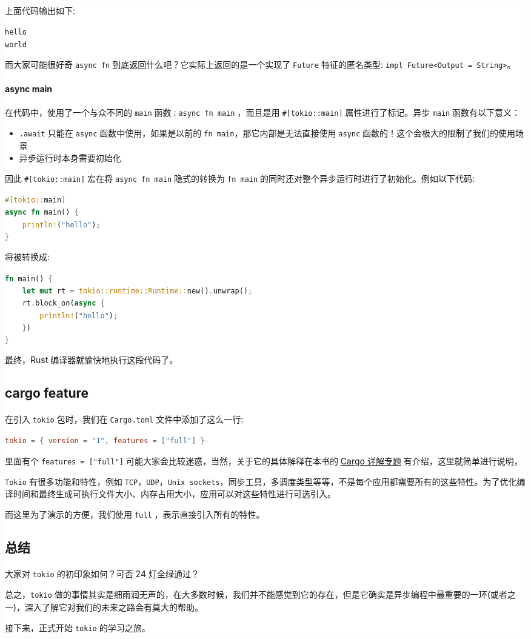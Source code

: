 上面代码输出如下:

```shell
hello
world
```

而大家可能很好奇 `async fn` 到底返回什么吧？它实际上返回的是一个实现了 `Future` 特征的匿名类型: `impl Future<Output = String>`。

#### async main

在代码中，使用了一个与众不同的 `main` 函数 : `async fn main` ，而且是用 `#[tokio::main]` 属性进行了标记。异步 `main` 函数有以下意义：

- `.await` 只能在 `async` 函数中使用，如果是以前的 `fn main`，那它内部是无法直接使用 `async` 函数的！这个会极大的限制了我们的使用场景
- 异步运行时本身需要初始化

因此 `#[tokio::main]` 宏在将 `async fn main` 隐式的转换为 `fn main` 的同时还对整个异步运行时进行了初始化。例如以下代码:

```rust
#[tokio::main]
async fn main() {
    println!("hello");
}
```

将被转换成:

```rust
fn main() {
    let mut rt = tokio::runtime::Runtime::new().unwrap();
    rt.block_on(async {
        println!("hello");
    })
}
```

最终，Rust 编译器就愉快地执行这段代码了。

## cargo feature

在引入 `tokio` 包时，我们在 `Cargo.toml` 文件中添加了这么一行:

```toml
tokio = { version = "1", features = ["full"] }
```

里面有个 `features = ["full"]` 可能大家会比较迷惑，当然，关于它的具体解释在本书的 [Cargo 详解专题](https://course.rs/toolchains/cargo/intro.html) 有介绍，这里就简单进行说明，

`Tokio` 有很多功能和特性，例如 `TCP`，`UDP`，`Unix sockets`，同步工具，多调度类型等等，不是每个应用都需要所有的这些特性。为了优化编译时间和最终生成可执行文件大小、内存占用大小，应用可以对这些特性进行可选引入。

而这里为了演示的方便，我们使用 `full` ，表示直接引入所有的特性。

## 总结

大家对 `tokio` 的初印象如何？可否 24 灯全绿通过？

总之，`tokio` 做的事情其实是细雨润无声的，在大多数时候，我们并不能感觉到它的存在，但是它确实是异步编程中最重要的一环(或者之一)，深入了解它对我们的未来之路会有莫大的帮助。

接下来，正式开始 `tokio` 的学习之旅。
